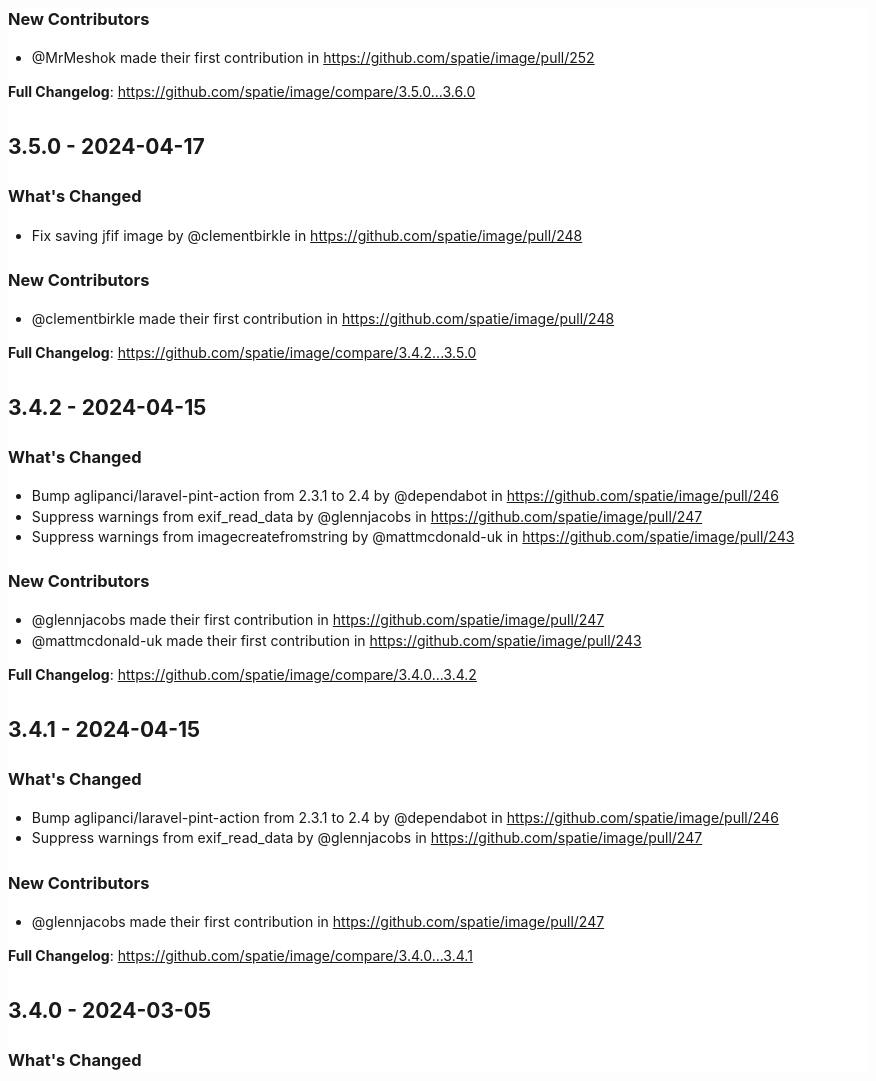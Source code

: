 ### New Contributors

* @MrMeshok made their first contribution in https://github.com/spatie/image/pull/252

**Full Changelog**: https://github.com/spatie/image/compare/3.5.0...3.6.0

## 3.5.0 - 2024-04-17

### What's Changed

* Fix saving jfif image by @clementbirkle in https://github.com/spatie/image/pull/248

### New Contributors

* @clementbirkle made their first contribution in https://github.com/spatie/image/pull/248

**Full Changelog**: https://github.com/spatie/image/compare/3.4.2...3.5.0

## 3.4.2 - 2024-04-15

### What's Changed

* Bump aglipanci/laravel-pint-action from 2.3.1 to 2.4 by @dependabot in https://github.com/spatie/image/pull/246
* Suppress warnings from exif_read_data by @glennjacobs in https://github.com/spatie/image/pull/247
* Suppress warnings from imagecreatefromstring by @mattmcdonald-uk in https://github.com/spatie/image/pull/243

### New Contributors

* @glennjacobs made their first contribution in https://github.com/spatie/image/pull/247
* @mattmcdonald-uk made their first contribution in https://github.com/spatie/image/pull/243

**Full Changelog**: https://github.com/spatie/image/compare/3.4.0...3.4.2

## 3.4.1 - 2024-04-15

### What's Changed

* Bump aglipanci/laravel-pint-action from 2.3.1 to 2.4 by @dependabot in https://github.com/spatie/image/pull/246
* Suppress warnings from exif_read_data by @glennjacobs in https://github.com/spatie/image/pull/247

### New Contributors

* @glennjacobs made their first contribution in https://github.com/spatie/image/pull/247

**Full Changelog**: https://github.com/spatie/image/compare/3.4.0...3.4.1

## 3.4.0 - 2024-03-05

### What's Changed
